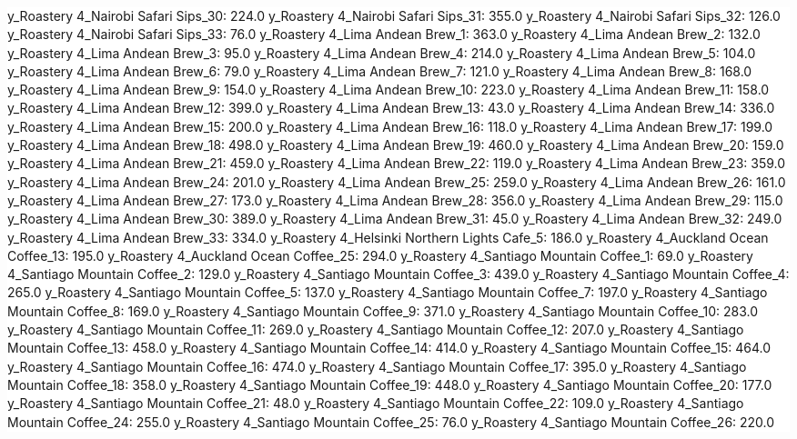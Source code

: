 y_Roastery 4_Nairobi Safari Sips_30: 224.0
y_Roastery 4_Nairobi Safari Sips_31: 355.0
y_Roastery 4_Nairobi Safari Sips_32: 126.0
y_Roastery 4_Nairobi Safari Sips_33: 76.0
y_Roastery 4_Lima Andean Brew_1: 363.0
y_Roastery 4_Lima Andean Brew_2: 132.0
y_Roastery 4_Lima Andean Brew_3: 95.0
y_Roastery 4_Lima Andean Brew_4: 214.0
y_Roastery 4_Lima Andean Brew_5: 104.0
y_Roastery 4_Lima Andean Brew_6: 79.0
y_Roastery 4_Lima Andean Brew_7: 121.0
y_Roastery 4_Lima Andean Brew_8: 168.0
y_Roastery 4_Lima Andean Brew_9: 154.0
y_Roastery 4_Lima Andean Brew_10: 223.0
y_Roastery 4_Lima Andean Brew_11: 158.0
y_Roastery 4_Lima Andean Brew_12: 399.0
y_Roastery 4_Lima Andean Brew_13: 43.0
y_Roastery 4_Lima Andean Brew_14: 336.0
y_Roastery 4_Lima Andean Brew_15: 200.0
y_Roastery 4_Lima Andean Brew_16: 118.0
y_Roastery 4_Lima Andean Brew_17: 199.0
y_Roastery 4_Lima Andean Brew_18: 498.0
y_Roastery 4_Lima Andean Brew_19: 460.0
y_Roastery 4_Lima Andean Brew_20: 159.0
y_Roastery 4_Lima Andean Brew_21: 459.0
y_Roastery 4_Lima Andean Brew_22: 119.0
y_Roastery 4_Lima Andean Brew_23: 359.0
y_Roastery 4_Lima Andean Brew_24: 201.0
y_Roastery 4_Lima Andean Brew_25: 259.0
y_Roastery 4_Lima Andean Brew_26: 161.0
y_Roastery 4_Lima Andean Brew_27: 173.0
y_Roastery 4_Lima Andean Brew_28: 356.0
y_Roastery 4_Lima Andean Brew_29: 115.0
y_Roastery 4_Lima Andean Brew_30: 389.0
y_Roastery 4_Lima Andean Brew_31: 45.0
y_Roastery 4_Lima Andean Brew_32: 249.0
y_Roastery 4_Lima Andean Brew_33: 334.0
y_Roastery 4_Helsinki Northern Lights Cafe_5: 186.0
y_Roastery 4_Auckland Ocean Coffee_13: 195.0
y_Roastery 4_Auckland Ocean Coffee_25: 294.0
y_Roastery 4_Santiago Mountain Coffee_1: 69.0
y_Roastery 4_Santiago Mountain Coffee_2: 129.0
y_Roastery 4_Santiago Mountain Coffee_3: 439.0
y_Roastery 4_Santiago Mountain Coffee_4: 265.0
y_Roastery 4_Santiago Mountain Coffee_5: 137.0
y_Roastery 4_Santiago Mountain Coffee_7: 197.0
y_Roastery 4_Santiago Mountain Coffee_8: 169.0
y_Roastery 4_Santiago Mountain Coffee_9: 371.0
y_Roastery 4_Santiago Mountain Coffee_10: 283.0
y_Roastery 4_Santiago Mountain Coffee_11: 269.0
y_Roastery 4_Santiago Mountain Coffee_12: 207.0
y_Roastery 4_Santiago Mountain Coffee_13: 458.0
y_Roastery 4_Santiago Mountain Coffee_14: 414.0
y_Roastery 4_Santiago Mountain Coffee_15: 464.0
y_Roastery 4_Santiago Mountain Coffee_16: 474.0
y_Roastery 4_Santiago Mountain Coffee_17: 395.0
y_Roastery 4_Santiago Mountain Coffee_18: 358.0
y_Roastery 4_Santiago Mountain Coffee_19: 448.0
y_Roastery 4_Santiago Mountain Coffee_20: 177.0
y_Roastery 4_Santiago Mountain Coffee_21: 48.0
y_Roastery 4_Santiago Mountain Coffee_22: 109.0
y_Roastery 4_Santiago Mountain Coffee_24: 255.0
y_Roastery 4_Santiago Mountain Coffee_25: 76.0
y_Roastery 4_Santiago Mountain Coffee_26: 220.0
